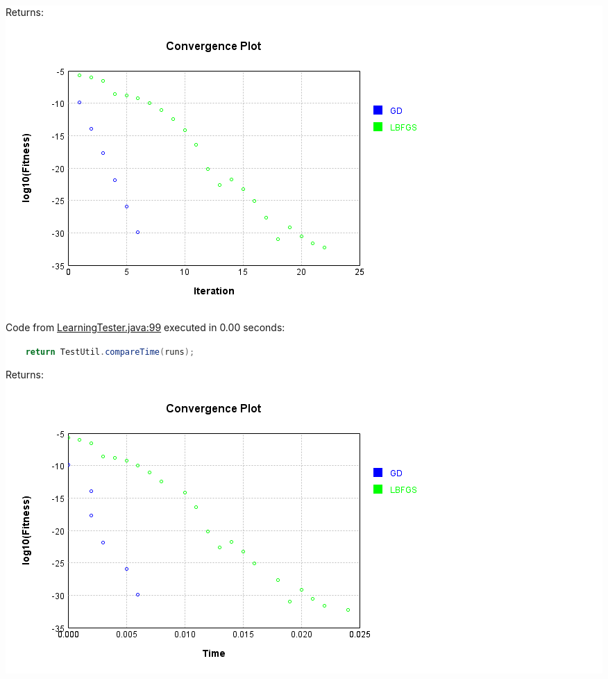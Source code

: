 Returns: 

![Result](etc/test.80.png)



Code from [LearningTester.java:99](../../../../../../../src/main/java/com/simiacryptus/mindseye/test/unit/LearningTester.java#L99) executed in 0.00 seconds: 
```java
    return TestUtil.compareTime(runs);
```

Returns: 

![Result](etc/test.81.png)
